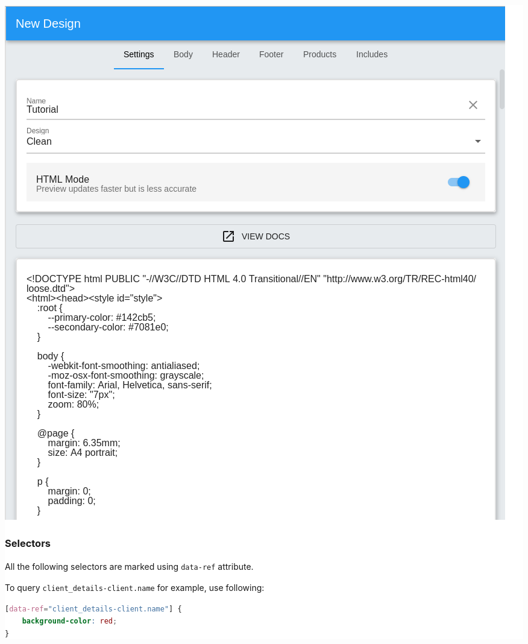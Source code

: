 ![alt text](/assets/images/creating-custom-design/02-showing-the-source-code.png "Grabbing the source PDFs' source code")

### Selectors
<x-info>All the following selectors are marked using `data-ref` attribute.</x-info>

To query `client_details-client.name` for example, use following:

```css
[data-ref="client_details-client.name"] { 
    background-color: red; 
}  
```

